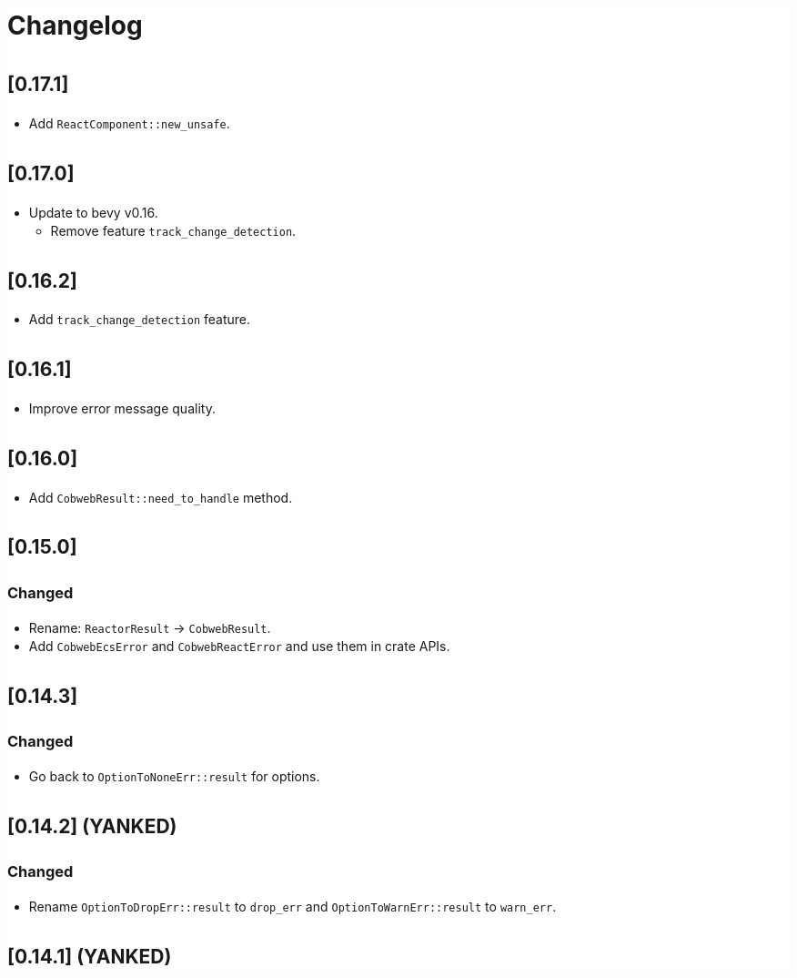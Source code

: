# Changelog

## [0.17.1]

- Add `ReactComponent::new_unsafe`.


## [0.17.0]

- Update to bevy v0.16.
    - Remove feature `track_change_detection`.

## [0.16.2]

- Add `track_change_detection` feature.


## [0.16.1]

- Improve error message quality.


## [0.16.0]

- Add `CobwebResult::need_to_handle` method.


## [0.15.0]

### Changed

- Rename: `ReactorResult` -> `CobwebResult`.
- Add `CobwebEcsError` and `CobwebReactError` and use them in crate APIs.


## [0.14.3]

### Changed

- Go back to `OptionToNoneErr::result` for options.


## [0.14.2] (YANKED)

### Changed

- Rename `OptionToDropErr::result` to `drop_err` and `OptionToWarnErr::result` to `warn_err`.


## [0.14.1] (YANKED)
